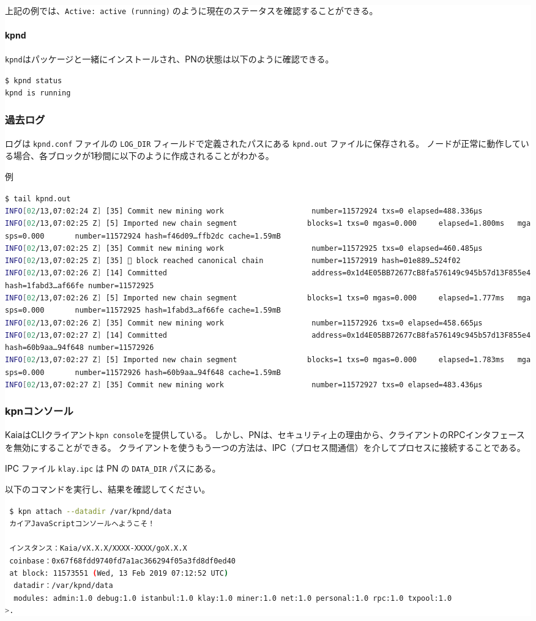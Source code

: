 上記の例では、`Active: active (running)` のように現在のステータスを確認することができる。

#### kpnd <a id="kcnd-kpnd"></a>

`kpnd`はパッケージと一緒にインストールされ、PNの状態は以下のように確認できる。

```bash
$ kpnd status
kpnd is running
```

### 過去ログ<a id="logs"></a>

ログは `kpnd.conf` ファイルの `LOG_DIR` フィールドで定義されたパスにある `kpnd.out` ファイルに保存される。 ノードが正常に動作している場合、各ブロックが1秒間に以下のように作成されることがわかる。

例

```bash
$ tail kpnd.out
INFO[02/13,07:02:24 Z] [35] Commit new mining work                    number=11572924 txs=0 elapsed=488.336µs
INFO[02/13,07:02:25 Z] [5] Imported new chain segment                blocks=1 txs=0 mgas=0.000     elapsed=1.800ms   mgasps=0.000       number=11572924 hash=f46d09…ffb2dc cache=1.59mB
INFO[02/13,07:02:25 Z] [35] Commit new mining work                    number=11572925 txs=0 elapsed=460.485µs
INFO[02/13,07:02:25 Z] [35] 🔗 block reached canonical chain           number=11572919 hash=01e889…524f02
INFO[02/13,07:02:26 Z] [14] Committed                                 address=0x1d4E05BB72677cB8fa576149c945b57d13F855e4 hash=1fabd3…af66fe number=11572925
INFO[02/13,07:02:26 Z] [5] Imported new chain segment                blocks=1 txs=0 mgas=0.000     elapsed=1.777ms   mgasps=0.000       number=11572925 hash=1fabd3…af66fe cache=1.59mB
INFO[02/13,07:02:26 Z] [35] Commit new mining work                    number=11572926 txs=0 elapsed=458.665µs
INFO[02/13,07:02:27 Z] [14] Committed                                 address=0x1d4E05BB72677cB8fa576149c945b57d13F855e4 hash=60b9aa…94f648 number=11572926
INFO[02/13,07:02:27 Z] [5] Imported new chain segment                blocks=1 txs=0 mgas=0.000     elapsed=1.783ms   mgasps=0.000       number=11572926 hash=60b9aa…94f648 cache=1.59mB
INFO[02/13,07:02:27 Z] [35] Commit new mining work                    number=11572927 txs=0 elapsed=483.436µs
```

### kpnコンソール<a id="kcn-console-kpn-console"></a>

KaiaはCLIクライアント`kpn console`を提供している。 しかし、PNは、セキュリティ上の理由から、クライアントのRPCインタフェースを無効にすることができる。 クライアントを使うもう一つの方法は、IPC（プロセス間通信）を介してプロセスに接続することである。

IPC ファイル `klay.ipc` は PN の `DATA_DIR` パスにある。

以下のコマンドを実行し、結果を確認してください。

```bash
 $ kpn attach --datadir /var/kpnd/data
 カイアJavaScriptコンソールへようこそ！

 インスタンス：Kaia/vX.X.X/XXXX-XXXX/goX.X.X
 coinbase：0x67f68fdd9740fd7a1ac366294f05a3fd8df0ed40
 at block: 11573551 (Wed, 13 Feb 2019 07:12:52 UTC)
  datadir：/var/kpnd/data
  modules: admin:1.0 debug:1.0 istanbul:1.0 klay:1.0 miner:1.0 net:1.0 personal:1.0 rpc:1.0 txpool:1.0
>.
```
